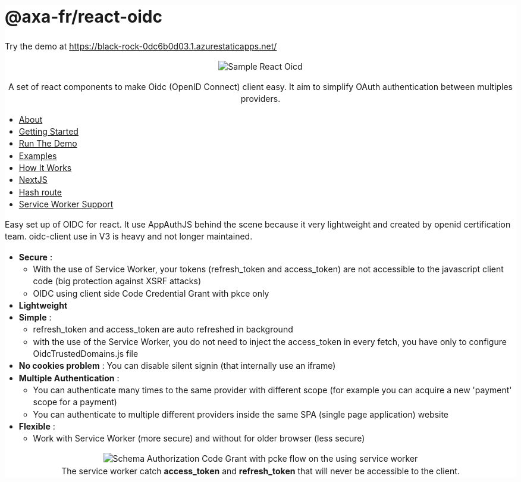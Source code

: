 <H1> @axa-fr/react-oidc</H1>

Try the demo at https://black-rock-0dc6b0d03.1.azurestaticapps.net/

<p align="center">
    <img src="https://github.com/AxaGuilDEv/react-oidc/blob/master/docs/img/introduction.gif?raw=true"
     alt="Sample React Oicd"
      />
</p>

<p align="center">
  A set of react components to make Oidc (OpenID Connect) client easy. It aim to simplify OAuth authentication between multiples providers.
</p>

- [About](#about)
- [Getting Started](#getting-started)
- [Run The Demo](#run-the-demo)
- [Examples](#examples)
- [How It Works](#how-it-works)
- [NextJS](#NextJS)
- [Hash route](#Hash-route)
- [Service Worker Support](#service-worker-support)

Easy set up of OIDC for react.
It use AppAuthJS behind the scene because it very lightweight and created by openid certification team. oidc-client use in V3 is heavy and not longer maintained.

- **Secure** :
  - With the use of Service Worker, your tokens (refresh_token and access_token) are not accessible to the javascript client code (big protection against XSRF attacks)
  - OIDC using client side Code Credential Grant with pkce only
- **Lightweight**
- **Simple** :
  - refresh_token and access_token are auto refreshed in background
  - with the use of the Service Worker, you do not need to inject the access_token in every fetch, you have only to configure OidcTrustedDomains.js file
- **No cookies problem** : You can disable silent signin (that internally use an iframe)
- **Multiple Authentication** :
  - You can authenticate many times to the same provider with different scope (for example you can acquire a new 'payment' scope for a payment)
  - You can authenticate to multiple different providers inside the same SPA (single page application) website
- **Flexible** :
  - Work with Service Worker (more secure) and without for older browser (less secure)

<p align="center">
    <img src="https://github.com/AxaGuilDEv/react-oidc/blob/master/docs/img/schema_pcke_client_side_with_service_worker.png?raw=true"
     alt="Schema Authorization Code Grant with pcke flow on the using service worker"
      />
  <br>
  The service worker catch <b>access_token</b> and <b>refresh_token</b> that will never be accessible to the client.
</p>

